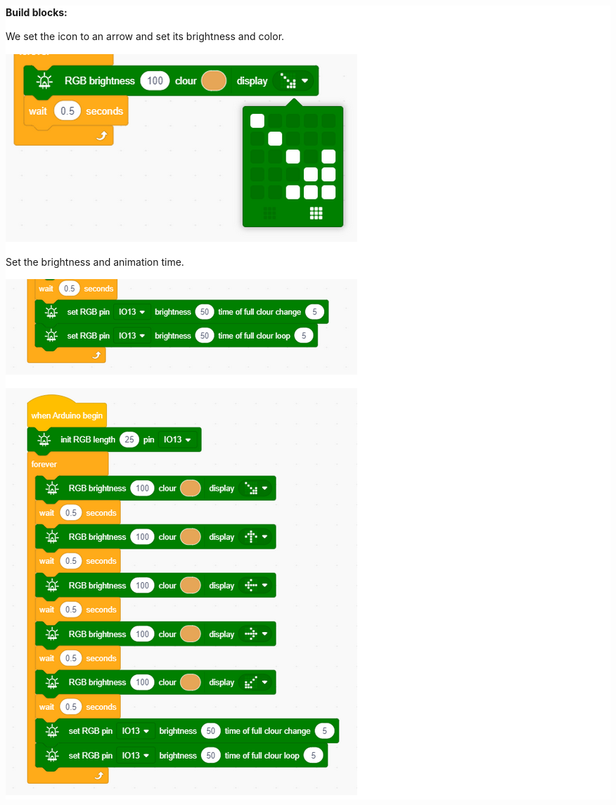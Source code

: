 
**Build blocks:**

We set the icon to an arrow and set its brightness and color.

![img](./media/23-1712639258559-98.png)

Set the brightness and animation time.

![img](./media/24-1712639258559-99.png)

![img](./media/25-1712639258559-101.png)
